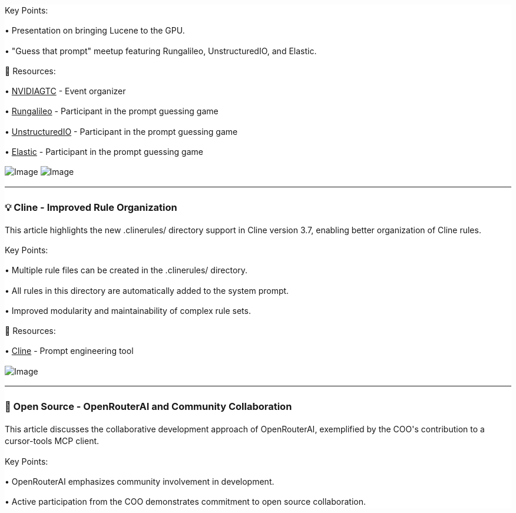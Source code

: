 
Key Points:

•  Presentation on bringing Lucene to the GPU.

• "Guess that prompt" meetup featuring Rungalileo, UnstructuredIO, and Elastic.



🔗 Resources:

• [NVIDIAGTC](https://x.com/NVIDIAGTC) -  Event organizer

• [Rungalileo](https://x.com/rungalileo) - Participant in the prompt guessing game

• [UnstructuredIO](https://x.com/UnstructuredIO) - Participant in the prompt guessing game

• [Elastic](https://x.com/elastic) - Participant in the prompt guessing game

![Image](https://pbs.twimg.com/media/GmCY7Z7bcAIN0__?format=jpg&name=900x900)
![Image](https://pbs.twimg.com/media/GmCZbDkbcAcrIPW?format=png&name=900x900)


---
### 💡 Cline -  Improved Rule Organization

This article highlights the new .clinerules/ directory support in Cline version 3.7, enabling better organization of Cline rules.


Key Points:

• Multiple rule files can be created in the .clinerules/ directory.

• All rules in this directory are automatically added to the system prompt.

• Improved modularity and maintainability of complex rule sets.


🔗 Resources:

• [Cline](https://x.com/cline) -  Prompt engineering tool

![Image](https://pbs.twimg.com/amplify_video_thumb/1900744262066794496/img/-1lX-RInBDBmby1q.jpg)


---
### 🤖 Open Source - OpenRouterAI and Community Collaboration

This article discusses the collaborative development approach of OpenRouterAI, exemplified by the COO's contribution to a cursor-tools MCP client.


Key Points:

• OpenRouterAI emphasizes community involvement in development.


• Active participation from the COO demonstrates commitment to open source collaboration.


